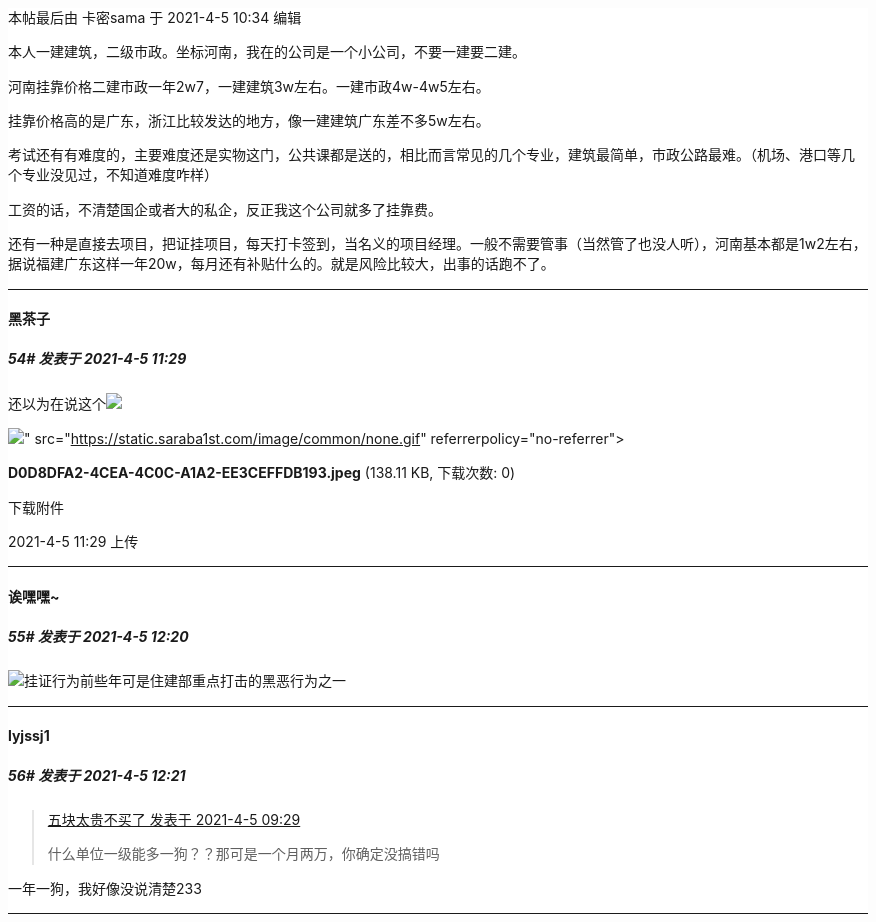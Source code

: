  本帖最后由 卡密sama 于 2021-4-5 10:34 编辑 

本人一建建筑，二级市政。坐标河南，我在的公司是一个小公司，不要一建要二建。

河南挂靠价格二建市政一年2w7，一建建筑3w左右。一建市政4w-4w5左右。


挂靠价格高的是广东，浙江比较发达的地方，像一建建筑广东差不多5w左右。


考试还有有难度的，主要难度还是实物这门，公共课都是送的，相比而言常见的几个专业，建筑最简单，市政公路最难。（机场、港口等几个专业没见过，不知道难度咋样）


工资的话，不清楚国企或者大的私企，反正我这个公司就多了挂靠费。

还有一种是直接去项目，把证挂项目，每天打卡签到，当名义的项目经理。一般不需要管事（当然管了也没人听），河南基本都是1w2左右，据说福建广东这样一年20w，每月还有补贴什么的。就是风险比较大，出事的话跑不了。


-----

####  黑茶子  
##### 54#       发表于 2021-4-5 11:29


还以为在说这个<img src="https://static.saraba1st.com/image/smiley/face2017/018.png" referrerpolicy="no-referrer"> 

<img src="https://img.saraba1st.com/forum/202104/05/112947dxec5cr3g67vevuo.jpeg" referrerpolicy="no-referrer">" src="https://static.saraba1st.com/image/common/none.gif" referrerpolicy="no-referrer">


<strong>D0D8DFA2-4CEA-4C0C-A1A2-EE3CEFFDB193.jpeg</strong> (138.11 KB, 下载次数: 0)

下载附件

2021-4-5 11:29 上传


-----

####  诶嘿嘿~  
##### 55#       发表于 2021-4-5 12:20


<img src="https://static.saraba1st.com/image/smiley/face2017/001.png" referrerpolicy="no-referrer">挂证行为前些年可是住建部重点打击的黑恶行为之一


-----

####  lyjssj1  
##### 56#       发表于 2021-4-5 12:21


<blockquote><a href="httphttps://bbs.saraba1st.com/2b/forum.php?mod=redirect&amp;goto=findpost&amp;pid=50836918&amp;ptid=1996980" target="_blank">五块太贵不买了 发表于 2021-4-5 09:29</a>

什么单位一级能多一狗？？那可是一个月两万，你确定没搞错吗</blockquote>
一年一狗，我好像没说清楚233


-----
